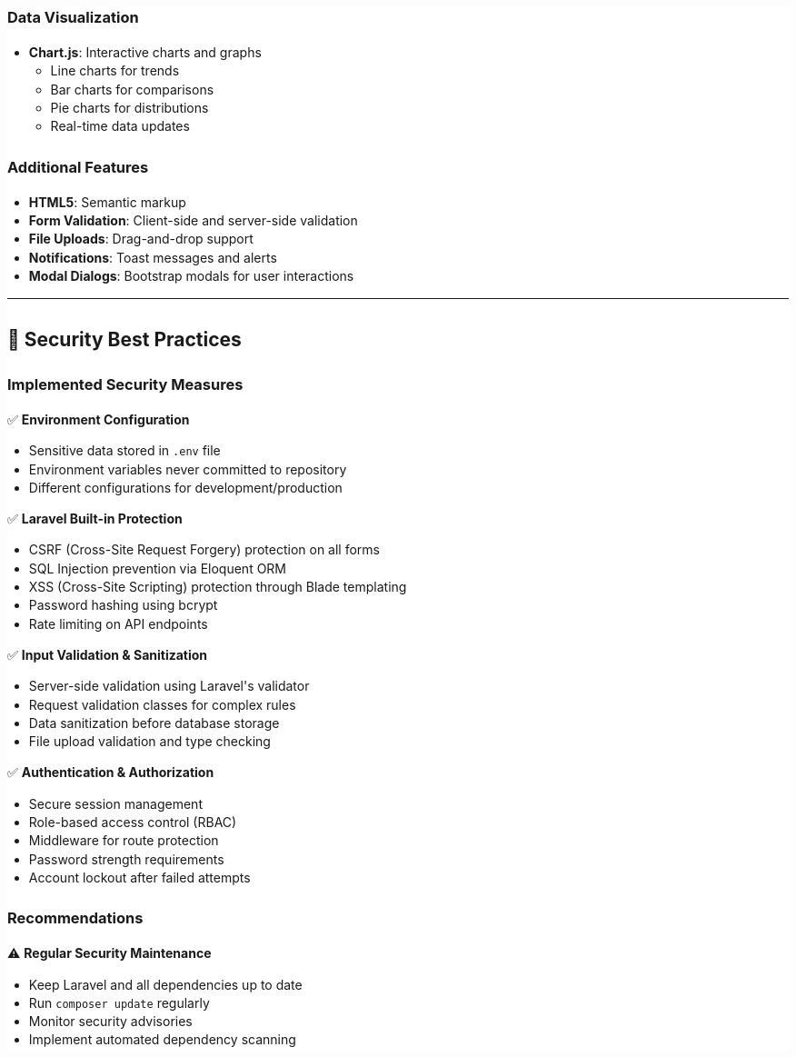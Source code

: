 ### Data Visualization
- **Chart.js**: Interactive charts and graphs
  - Line charts for trends
  - Bar charts for comparisons
  - Pie charts for distributions
  - Real-time data updates

### Additional Features
- **HTML5**: Semantic markup
- **Form Validation**: Client-side and server-side validation
- **File Uploads**: Drag-and-drop support
- **Notifications**: Toast messages and alerts
- **Modal Dialogs**: Bootstrap modals for user interactions

---

## 🔐 Security Best Practices

### Implemented Security Measures

✅ **Environment Configuration**
- Sensitive data stored in `.env` file
- Environment variables never committed to repository
- Different configurations for development/production

✅ **Laravel Built-in Protection**
- CSRF (Cross-Site Request Forgery) protection on all forms
- SQL Injection prevention via Eloquent ORM
- XSS (Cross-Site Scripting) protection through Blade templating
- Password hashing using bcrypt
- Rate limiting on API endpoints

✅ **Input Validation & Sanitization**
- Server-side validation using Laravel's validator
- Request validation classes for complex rules
- Data sanitization before database storage
- File upload validation and type checking

✅ **Authentication & Authorization**
- Secure session management
- Role-based access control (RBAC)
- Middleware for route protection
- Password strength requirements
- Account lockout after failed attempts

### Recommendations

⚠️ **Regular Security Maintenance**
- Keep Laravel and all dependencies up to date
- Run `composer update` regularly
- Monitor security advisories
- Implement automated dependency scanning

